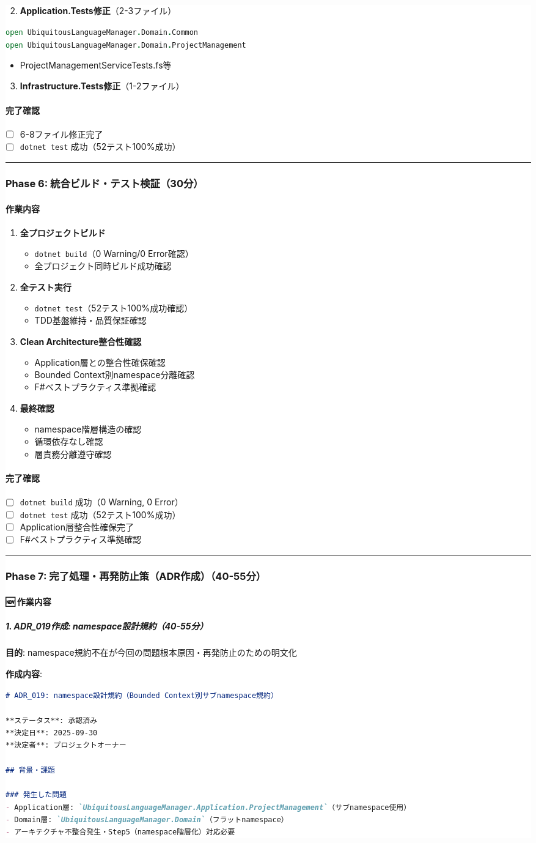 2. **Application.Tests修正**（2-3ファイル）
```fsharp
open UbiquitousLanguageManager.Domain.Common
open UbiquitousLanguageManager.Domain.ProjectManagement
```
- ProjectManagementServiceTests.fs等

3. **Infrastructure.Tests修正**（1-2ファイル）

#### 完了確認
- [ ] 6-8ファイル修正完了
- [ ] `dotnet test` 成功（52テスト100%成功）

---

### Phase 6: 統合ビルド・テスト検証（30分）

#### 作業内容
1. **全プロジェクトビルド**
   - `dotnet build`（0 Warning/0 Error確認）
   - 全プロジェクト同時ビルド成功確認

2. **全テスト実行**
   - `dotnet test`（52テスト100%成功確認）
   - TDD基盤維持・品質保証確認

3. **Clean Architecture整合性確認**
   - Application層との整合性確保確認
   - Bounded Context別namespace分離確認
   - F#ベストプラクティス準拠確認

4. **最終確認**
   - namespace階層構造の確認
   - 循環依存なし確認
   - 層責務分離遵守確認

#### 完了確認
- [ ] `dotnet build` 成功（0 Warning, 0 Error）
- [ ] `dotnet test` 成功（52テスト100%成功）
- [ ] Application層整合性確保完了
- [ ] F#ベストプラクティス準拠確認

---

### Phase 7: 完了処理・再発防止策（ADR作成）（40-55分）

#### 🆕 作業内容

##### 1. ADR_019作成: namespace設計規約（40-55分）

**目的**: namespace規約不在が今回の問題根本原因・再発防止のための明文化

**作成内容**:
```markdown
# ADR_019: namespace設計規約（Bounded Context別サブnamespace規約）

**ステータス**: 承認済み
**決定日**: 2025-09-30
**決定者**: プロジェクトオーナー

## 背景・課題

### 発生した問題
- Application層: `UbiquitousLanguageManager.Application.ProjectManagement`（サブnamespace使用）
- Domain層: `UbiquitousLanguageManager.Domain`（フラットnamespace）
- アーキテクチャ不整合発生・Step5（namespace階層化）対応必要

```
